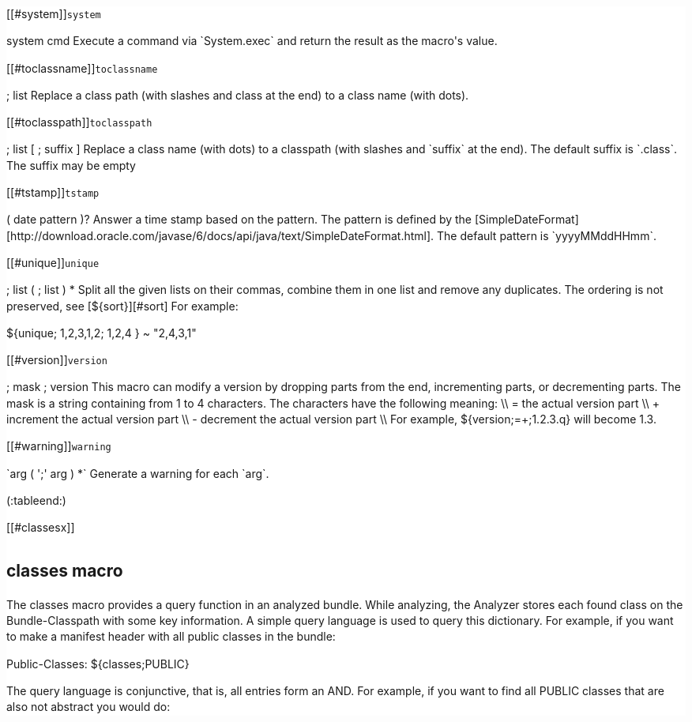 [[#system]]`system`
<td>system cmd</td>
<td>Execute a command via `System.exec` and return the result as the macro's value.</td>

[[#toclassname]]`toclassname`
<td>; list</td>
<td>Replace a class path (with slashes and class at the end) to a class name (with dots).</td>

[[#toclasspath]]`toclasspath`
<td>; list  [ ; suffix ]</td>
<td>Replace a class name (with dots) to a classpath (with slashes and `suffix` at the end). The default suffix is `.class`. The suffix may be empty</td>

[[#tstamp]]`tstamp`
<td> ( date pattern )?</td>
<td>Answer a time stamp based on the pattern. The pattern is defined by the [SimpleDateFormat][http://download.oracle.com/javase/6/docs/api/java/text/SimpleDateFormat.html]. The default pattern is `yyyyMMddHHmm`.</td>


[[#unique]]`unique`
<td>; list ( ; list ) *</td>
<td>Split all the given lists on their commas, combine them in one list and remove any duplicates. The ordering is not preserved, see [${sort}][#sort] For example:</td>
  
  ${unique; 1,2,3,1,2; 1,2,4 } ~ "2,4,3,1"

[[#version]]`version`
<td>; mask ; version</td>
<td>This macro can modify a version by dropping parts from the end, incrementing parts, or decrementing parts. The mask is a string containing from 1 to 4 characters. The characters have the following meaning: \\</td>
  = the actual version part \\
  + increment the actual version part \\
  - decrement the actual version part \\
For example, ${version;=+;1.2.3.q} will become 1.3.


[[#warning]]`warning`
<td>`arg ( ';' arg ) *`</td>
<td>Generate a warning for each `arg`.</td>


(:tableend:)

[[#classesx]]
## classes macro
The classes macro provides a query function in an analyzed bundle. While analyzing, the Analyzer stores each found class on the Bundle-Classpath with some key information. A simple query language is used to query this dictionary. For example, if you want to make a manifest header with all public classes in the bundle:

  Public-Classes: ${classes;PUBLIC}

The query language is conjunctive, that is, all entries form an AND. For example, if you want to find all PUBLIC classes that are also not abstract you would do:
